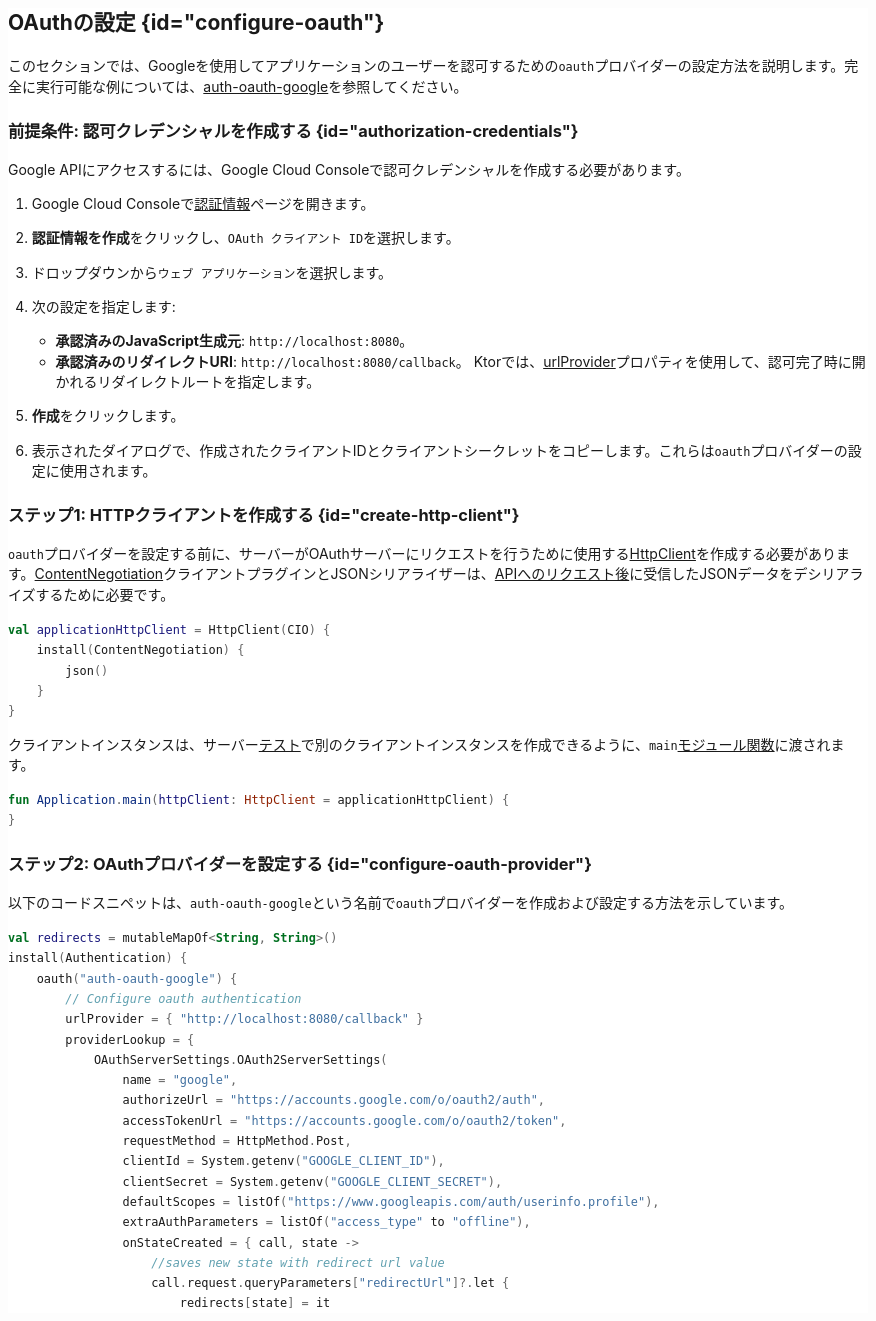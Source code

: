 ## OAuthの設定 {id="configure-oauth"}

このセクションでは、Googleを使用してアプリケーションのユーザーを認可するための`oauth`プロバイダーの設定方法を説明します。完全に実行可能な例については、[auth-oauth-google](https://github.com/ktorio/ktor-documentation/tree/%ktor_version%/codeSnippets/snippets/auth-oauth-google)を参照してください。

### 前提条件: 認可クレデンシャルを作成する {id="authorization-credentials"}

Google APIにアクセスするには、Google Cloud Consoleで認可クレデンシャルを作成する必要があります。

1.  Google Cloud Consoleで[認証情報](https://console.cloud.google.com/apis/credentials)ページを開きます。
2.  **認証情報を作成**をクリックし、`OAuth クライアント ID`を選択します。
3.  ドロップダウンから`ウェブ アプリケーション`を選択します。
4.  次の設定を指定します:
    *   **承認済みのJavaScript生成元**: `http://localhost:8080`。
    *   **承認済みのリダイレクトURI**: `http://localhost:8080/callback`。
        Ktorでは、[urlProvider](#configure-oauth-provider)プロパティを使用して、認可完了時に開かれるリダイレクトルートを指定します。

5.  **作成**をクリックします。
6.  表示されたダイアログで、作成されたクライアントIDとクライアントシークレットをコピーします。これらは`oauth`プロバイダーの設定に使用されます。

### ステップ1: HTTPクライアントを作成する {id="create-http-client"}

`oauth`プロバイダーを設定する前に、サーバーがOAuthサーバーにリクエストを行うために使用する[HttpClient](client-create-and-configure.md)を作成する必要があります。[ContentNegotiation](client-serialization.md)クライアントプラグインとJSONシリアライザーは、[APIへのリクエスト後](#request-api)に受信したJSONデータをデシリアライズするために必要です。

```kotlin
val applicationHttpClient = HttpClient(CIO) {
    install(ContentNegotiation) {
        json()
    }
}
```

クライアントインスタンスは、サーバー[テスト](server-testing.md)で別のクライアントインスタンスを作成できるように、`main`[モジュール関数](server-modules.md)に渡されます。

```kotlin
fun Application.main(httpClient: HttpClient = applicationHttpClient) {
}
```

### ステップ2: OAuthプロバイダーを設定する {id="configure-oauth-provider"}

以下のコードスニペットは、`auth-oauth-google`という名前で`oauth`プロバイダーを作成および設定する方法を示しています。

```kotlin
val redirects = mutableMapOf<String, String>()
install(Authentication) {
    oauth("auth-oauth-google") {
        // Configure oauth authentication
        urlProvider = { "http://localhost:8080/callback" }
        providerLookup = {
            OAuthServerSettings.OAuth2ServerSettings(
                name = "google",
                authorizeUrl = "https://accounts.google.com/o/oauth2/auth",
                accessTokenUrl = "https://accounts.google.com/o/oauth2/token",
                requestMethod = HttpMethod.Post,
                clientId = System.getenv("GOOGLE_CLIENT_ID"),
                clientSecret = System.getenv("GOOGLE_CLIENT_SECRET"),
                defaultScopes = listOf("https://www.googleapis.com/auth/userinfo.profile"),
                extraAuthParameters = listOf("access_type" to "offline"),
                onStateCreated = { call, state ->
                    //saves new state with redirect url value
                    call.request.queryParameters["redirectUrl"]?.let {
                        redirects[state] = it
```

[//]: # (title: OAuth)